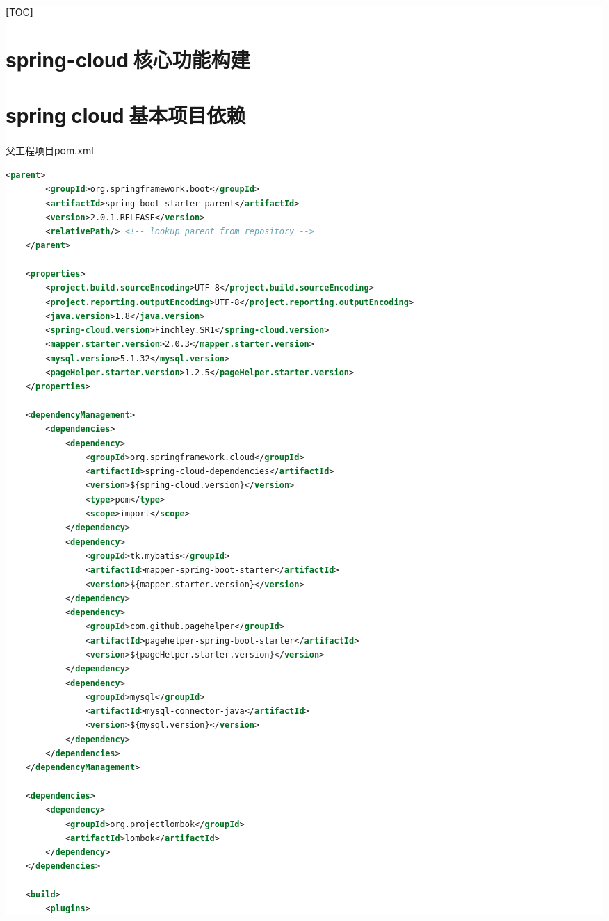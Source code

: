 
[TOC]

# spring-cloud 核心功能构建

# spring cloud 基本项目依赖

父工程项目pom.xml

```xml
<parent>
		<groupId>org.springframework.boot</groupId>
		<artifactId>spring-boot-starter-parent</artifactId>
		<version>2.0.1.RELEASE</version>
		<relativePath/> <!-- lookup parent from repository -->
	</parent>

	<properties>
		<project.build.sourceEncoding>UTF-8</project.build.sourceEncoding>
		<project.reporting.outputEncoding>UTF-8</project.reporting.outputEncoding>
		<java.version>1.8</java.version>
		<spring-cloud.version>Finchley.SR1</spring-cloud.version>
		<mapper.starter.version>2.0.3</mapper.starter.version>
		<mysql.version>5.1.32</mysql.version>
		<pageHelper.starter.version>1.2.5</pageHelper.starter.version>
	</properties>
	
	<dependencyManagement>
		<dependencies>
			<dependency>
				<groupId>org.springframework.cloud</groupId>
				<artifactId>spring-cloud-dependencies</artifactId>
				<version>${spring-cloud.version}</version>
				<type>pom</type>
				<scope>import</scope>
			</dependency>
			<dependency>
				<groupId>tk.mybatis</groupId>
				<artifactId>mapper-spring-boot-starter</artifactId>
				<version>${mapper.starter.version}</version>
			</dependency>
			<dependency>
				<groupId>com.github.pagehelper</groupId>
				<artifactId>pagehelper-spring-boot-starter</artifactId>
				<version>${pageHelper.starter.version}</version>
			</dependency>
			<dependency>
				<groupId>mysql</groupId>
				<artifactId>mysql-connector-java</artifactId>
				<version>${mysql.version}</version>
			</dependency>
		</dependencies>
	</dependencyManagement>
	
	<dependencies>
		<dependency>
			<groupId>org.projectlombok</groupId>
			<artifactId>lombok</artifactId>
		</dependency>
	</dependencies>

	<build>
		<plugins>
```
